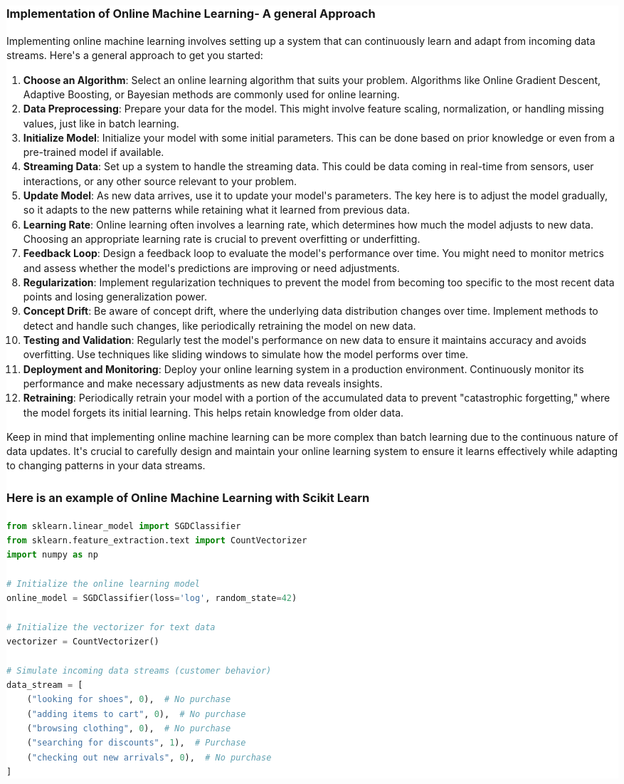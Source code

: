### Implementation of Online Machine Learning- A general Approach

Implementing online machine learning involves setting up a system that can continuously learn and adapt from incoming data streams. Here's a general approach to get you started:

1. **Choose an Algorithm**: Select an online learning algorithm that suits your problem. Algorithms like Online Gradient Descent, Adaptive Boosting, or Bayesian methods are commonly used for online learning.
2. **Data Preprocessing**: Prepare your data for the model. This might involve feature scaling, normalization, or handling missing values, just like in batch learning.
3. **Initialize Model**: Initialize your model with some initial parameters. This can be done based on prior knowledge or even from a pre-trained model if available.
4. **Streaming Data**: Set up a system to handle the streaming data. This could be data coming in real-time from sensors, user interactions, or any other source relevant to your problem.
5. **Update Model**: As new data arrives, use it to update your model's parameters. The key here is to adjust the model gradually, so it adapts to the new patterns while retaining what it learned from previous data.
6. **Learning Rate**: Online learning often involves a learning rate, which determines how much the model adjusts to new data. Choosing an appropriate learning rate is crucial to prevent overfitting or underfitting.
7. **Feedback Loop**: Design a feedback loop to evaluate the model's performance over time. You might need to monitor metrics and assess whether the model's predictions are improving or need adjustments.
8. **Regularization**: Implement regularization techniques to prevent the model from becoming too specific to the most recent data points and losing generalization power.
9. **Concept Drift**: Be aware of concept drift, where the underlying data distribution changes over time. Implement methods to detect and handle such changes, like periodically retraining the model on new data.
10. **Testing and Validation**: Regularly test the model's performance on new data to ensure it maintains accuracy and avoids overfitting. Use techniques like sliding windows to simulate how the model performs over time.
11. **Deployment and Monitoring**: Deploy your online learning system in a production environment. Continuously monitor its performance and make necessary adjustments as new data reveals insights.
12. **Retraining**: Periodically retrain your model with a portion of the accumulated data to prevent "catastrophic forgetting," where the model forgets its initial learning. This helps retain knowledge from older data.

Keep in mind that implementing online machine learning can be more complex than batch learning due to the continuous nature of data updates. It's crucial to carefully design and maintain your online learning system to ensure it learns effectively while adapting to changing patterns in your data streams.

### Here is an example of Online Machine Learning with Scikit Learn

```python
from sklearn.linear_model import SGDClassifier
from sklearn.feature_extraction.text import CountVectorizer
import numpy as np

# Initialize the online learning model
online_model = SGDClassifier(loss='log', random_state=42)

# Initialize the vectorizer for text data
vectorizer = CountVectorizer()

# Simulate incoming data streams (customer behavior)
data_stream = [
    ("looking for shoes", 0),  # No purchase
    ("adding items to cart", 0),  # No purchase
    ("browsing clothing", 0),  # No purchase
    ("searching for discounts", 1),  # Purchase
    ("checking out new arrivals", 0),  # No purchase
]
```